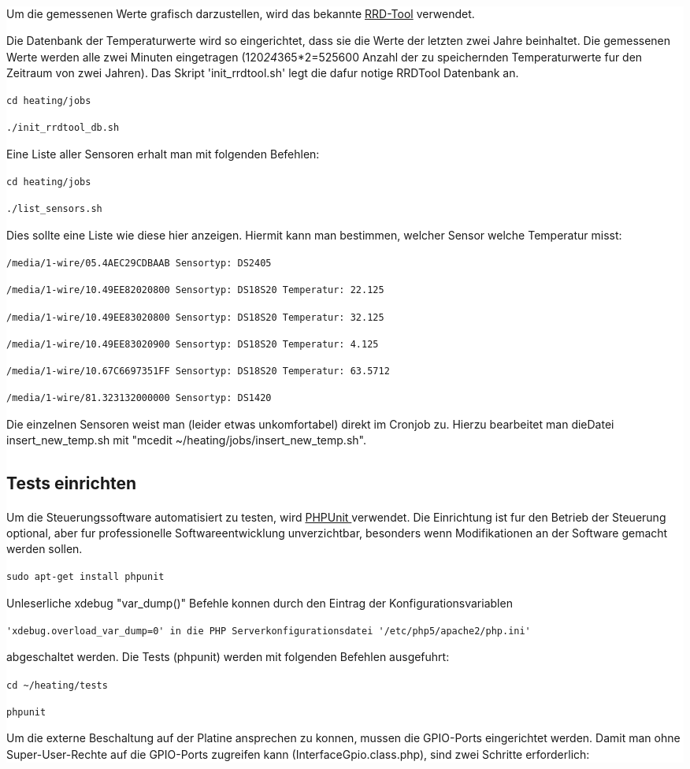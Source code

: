 Um die gemessenen Werte grafisch darzustellen, wird das bekannte [RRD-Tool](http://notdefine.de/projects.php?project=diagramme-mit-rrdtool-unter-linux) verwendet.

Die Datenbank der Temperaturwerte wird so eingerichtet, dass sie die Werte der letzten zwei Jahre beinhaltet. Die gemessenen Werte werden alle zwei Minuten eingetragen (120*24*365*2=525600 Anzahl der zu speichernden Temperaturwerte fur den Zeitraum von zwei Jahren). Das Skript 'init_rrdtool.sh' legt die dafur notige RRDTool Datenbank an.

`cd heating/jobs`

`./init_rrdtool_db.sh`

  


Eine Liste aller Sensoren erhalt man mit folgenden Befehlen:

`cd heating/jobs`

`./list_sensors.sh`

Dies sollte eine Liste wie diese hier anzeigen. Hiermit kann man bestimmen, welcher Sensor welche Temperatur misst:

`/media/1-wire/05.4AEC29CDBAAB Sensortyp: DS2405`

`/media/1-wire/10.49EE82020800 Sensortyp: DS18S20 Temperatur: 22.125`

`/media/1-wire/10.49EE83020800 Sensortyp: DS18S20 Temperatur: 32.125`

`/media/1-wire/10.49EE83020900 Sensortyp: DS18S20 Temperatur: 4.125`

`/media/1-wire/10.67C6697351FF Sensortyp: DS18S20 Temperatur: 63.5712`

`/media/1-wire/81.323132000000 Sensortyp: DS1420`

Die einzelnen Sensoren weist man (leider etwas unkomfortabel) direkt im Cronjob zu. Hierzu bearbeitet man dieDatei insert_new_temp.sh mit "mcedit ~/heating/jobs/insert_new_temp.sh".

## Tests einrichten

Um die Steuerungssoftware automatisiert zu testen, wird [PHPUnit ](http://www.phpunit.de/)verwendet. Die Einrichtung ist fur den Betrieb der Steuerung optional, aber fur professionelle Softwareentwicklung unverzichtbar, besonders wenn Modifikationen an der Software gemacht werden sollen.

`sudo apt-get install phpunit`

Unleserliche xdebug "var_dump()" Befehle konnen durch den Eintrag der Konfigurationsvariablen

`'xdebug.overload_var_dump=0' in die PHP Serverkonfigurationsdatei '/etc/php5/apache2/php.ini'`

abgeschaltet werden. Die Tests (phpunit) werden mit folgenden Befehlen ausgefuhrt:

`cd ~/heating/tests`

`phpunit`

  


Um die externe Beschaltung auf der Platine ansprechen zu konnen, mussen die GPIO-Ports eingerichtet werden. Damit man ohne Super-User-Rechte auf die GPIO-Ports zugreifen kann (InterfaceGpio.class.php), sind zwei Schritte erforderlich:
